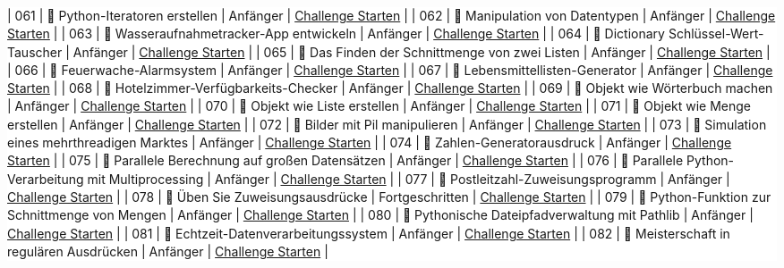 |     061 | 🎯  Python-Iteratoren erstellen                           | Anfänger        | <a target='_blank' href='https://labex.io/de/labs/python-create-python-iterators-17?course=python-practice-challenges'>Challenge Starten</a>                              |
|     062 | 🎯  Manipulation von Datentypen                           | Anfänger        | <a target='_blank' href='https://labex.io/de/labs/python-data-types-manipulation-767?course=python-practice-challenges'>Challenge Starten</a>                             |
|     063 | 🎯  Wasseraufnahmetracker-App entwickeln                  | Anfänger        | <a target='_blank' href='https://labex.io/de/labs/python-develop-water-intake-tracking-app-8951?course=python-practice-challenges'>Challenge Starten</a>                  |
|     064 | 🎯  Dictionary Schlüssel-Wert-Tauscher                    | Anfänger        | <a target='_blank' href='https://labex.io/de/labs/python-dictionary-key-value-swapper-7808?course=python-practice-challenges'>Challenge Starten</a>                       |
|     065 | 🎯  Das Finden der Schnittmenge von zwei Listen           | Anfänger        | <a target='_blank' href='https://labex.io/de/labs/python-finding-the-intersection-of-two-lists-8188?course=python-practice-challenges'>Challenge Starten</a>              |
|     066 | 🎯  Feuerwache-Alarmsystem                                | Anfänger        | <a target='_blank' href='https://labex.io/de/labs/python-fire-station-alert-system-8702?course=python-practice-challenges'>Challenge Starten</a>                          |
|     067 | 🎯  Lebensmittellisten-Generator                          | Anfänger        | <a target='_blank' href='https://labex.io/de/labs/python-grocery-list-generator-9193?course=python-practice-challenges'>Challenge Starten</a>                             |
|     068 | 🎯  Hotelzimmer-Verfügbarkeits-Checker                    | Anfänger        | <a target='_blank' href='https://labex.io/de/labs/python-hotel-room-availability-checker-8953?course=python-practice-challenges'>Challenge Starten</a>                    |
|     069 | 🎯  Objekt wie Wörterbuch machen                          | Anfänger        | <a target='_blank' href='https://labex.io/de/labs/python-make-object-like-dict-1149?course=python-practice-challenges'>Challenge Starten</a>                              |
|     070 | 🎯  Objekt wie Liste erstellen                            | Anfänger        | <a target='_blank' href='https://labex.io/de/labs/python-make-object-like-list-1392?course=python-practice-challenges'>Challenge Starten</a>                              |
|     071 | 🎯  Objekt wie Menge erstellen                            | Anfänger        | <a target='_blank' href='https://labex.io/de/labs/python-make-object-like-set-4985?course=python-practice-challenges'>Challenge Starten</a>                               |
|     072 | 🎯  Bilder mit Pil manipulieren                           | Anfänger        | <a target='_blank' href='https://labex.io/de/labs/python-manipulating-images-with-pil-149290?course=python-practice-challenges'>Challenge Starten</a>                     |
|     073 | 🎯  Simulation eines mehrthreadigen Marktes               | Anfänger        | <a target='_blank' href='https://labex.io/de/labs/python-multi-threaded-marketplace-simulation-92595?course=python-practice-challenges'>Challenge Starten</a>             |
|     074 | 🎯  Zahlen-Generatorausdruck                              | Anfänger        | <a target='_blank' href='https://labex.io/de/labs/python-number-generator-expression-16?course=python-practice-challenges'>Challenge Starten</a>                          |
|     075 | 🎯  Parallele Berechnung auf großen Datensätzen           | Anfänger        | <a target='_blank' href='https://labex.io/de/labs/python-parallel-computation-on-large-datasets-765?course=python-practice-challenges'>Challenge Starten</a>              |
|     076 | 🎯  Parallele Python-Verarbeitung mit Multiprocessing     | Anfänger        | <a target='_blank' href='https://labex.io/de/labs/python-parallel-python-processing-with-multiprocessing-7823?course=python-practice-challenges'>Challenge Starten</a>    |
|     077 | 🎯  Postleitzahl-Zuweisungsprogramm                       | Anfänger        | <a target='_blank' href='https://labex.io/de/labs/python-postal-code-assignment-program-8698?course=python-practice-challenges'>Challenge Starten</a>                     |
|     078 | 🎯  Üben Sie Zuweisungsausdrücke                          | Fortgeschritten | <a target='_blank' href='https://labex.io/de/labs/python-practice-assignment-expressions-3731?course=python-practice-challenges'>Challenge Starten</a>                    |
|     079 | 🎯  Python-Funktion zur Schnittmenge von Mengen           | Anfänger        | <a target='_blank' href='https://labex.io/de/labs/python-python-set-intersection-function-8429?course=python-practice-challenges'>Challenge Starten</a>                   |
|     080 | 🎯  Pythonische Dateipfadverwaltung mit Pathlib           | Anfänger        | <a target='_blank' href='https://labex.io/de/labs/python-pythonic-file-path-management-with-pathlib-153825?course=python-practice-challenges'>Challenge Starten</a>       |
|     081 | 🎯  Echtzeit-Datenverarbeitungssystem                     | Anfänger        | <a target='_blank' href='https://labex.io/de/labs/python-real-time-data-processing-system-15040?course=python-practice-challenges'>Challenge Starten</a>                  |
|     082 | 🎯  Meisterschaft in regulären Ausdrücken                 | Anfänger        | <a target='_blank' href='https://labex.io/de/labs/python-regular-expressions-mastery-16238?course=python-practice-challenges'>Challenge Starten</a>                       |
